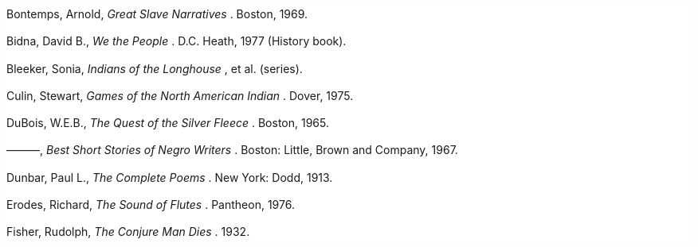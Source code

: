  <p>
  Bontemps, Arnold,
  <i>
   Great Slave Narratives
  </i>
  . Boston, 1969.
 </p>
 <p>
  Bidna, David B.,
  <i>
   We the People
  </i>
  . D.C. Heath, 1977 (History book).
 </p>
 <p>
  Bleeker, Sonia,
  <i>
   Indians of the Longhouse
  </i>
  , et al. (series).
 </p>
 <p>
  Culin, Stewart,
  <i>
   Games of the North American Indian
  </i>
  . Dover, 1975.
 </p>
 <p>
  DuBois, W.E.B.,
  <i>
   The Quest of the Silver Fleece
  </i>
  . Boston, 1965.
 </p>
 <p>
  ———,
  <i>
   Best Short Stories of Negro Writers
  </i>
  . Boston: Little, Brown and Company, 1967.
 </p>
 <p>
  Dunbar, Paul L.,
  <i>
   The Complete Poems
  </i>
  . New York: Dodd, 1913.
 </p>
 <p>
  Erodes, Richard,
  <i>
   The Sound of Flutes
  </i>
  . Pantheon, 1976.
 </p>
 <p>
  Fisher, Rudolph,
  <i>
   The Conjure Man Dies
  </i>
  . 1932.
 </p>
 <p>